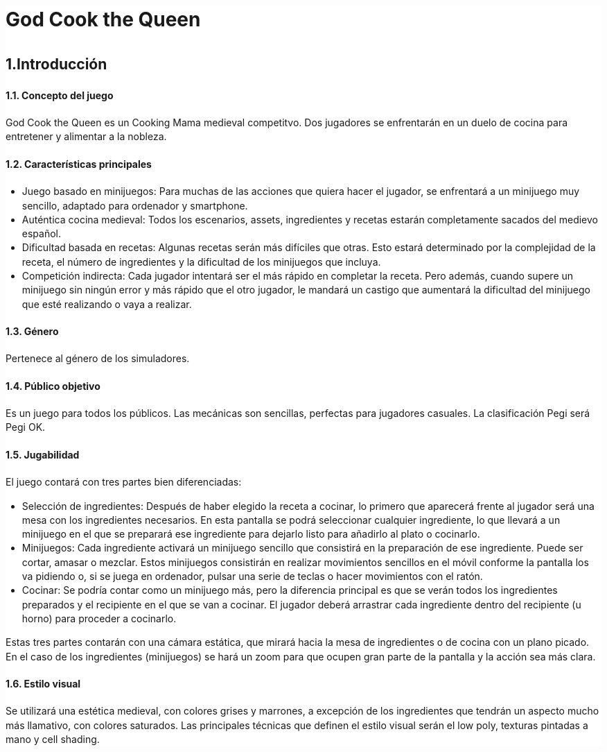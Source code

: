 # God Cook the Queen

## 1.Introducción 

#### 1.1. Concepto del juego
God Cook the Queen es un Cooking Mama medieval competitvo. Dos jugadores se enfrentarán en un duelo de cocina para entretener y alimentar a la nobleza.

#### 1.2. Características principales
- Juego basado en minijuegos: Para muchas de las acciones que quiera hacer el jugador, se enfrentará a un minijuego muy sencillo, adaptado para ordenador y smartphone.
- Auténtica cocina medieval: Todos los escenarios, assets, ingredientes y recetas estarán completamente sacados del medievo español.
- Dificultad basada en recetas: Algunas recetas serán más difíciles que otras. Esto estará determinado por la complejidad de la receta, el número de ingredientes y la dificultad de los minijuegos que incluya.
- Competición indirecta: Cada jugador intentará ser el más rápido en completar la receta. Pero además, cuando supere un minijuego sin ningún error y más rápido que el otro jugador, le mandará un castigo que aumentará la dificultad del minijuego que esté realizando o vaya a realizar.

#### 1.3. Género
Pertenece al género de los simuladores.

#### 1.4. Público objetivo
Es un juego para todos los públicos. Las mecánicas son sencillas, perfectas para jugadores casuales. La clasificación Pegi será Pegi OK.

#### 1.5. Jugabilidad
El juego contará con tres partes bien diferenciadas:
- Selección de ingredientes: Después de haber elegido la receta a cocinar, lo primero que aparecerá frente al jugador será una mesa con los ingredientes necesarios. En esta pantalla se podrá seleccionar cualquier ingrediente, lo que llevará a un minijuego en el que se preparará ese ingrediente para dejarlo listo para añadirlo al plato o cocinarlo.
- Minijuegos: Cada ingrediente activará un minijuego sencillo que consistirá en la preparación de ese ingrediente. Puede ser cortar, amasar o mezclar. Estos minijuegos consistirán en realizar movimientos sencillos en el móvil conforme la pantalla los va pidiendo o, si se juega en ordenador, pulsar una serie de teclas o hacer movimientos con el ratón.
- Cocinar: Se podría contar como un minijuego más, pero la diferencia principal es que se verán todos los ingredientes preparados y el recipiente en el que se van a cocinar. El jugador deberá arrastrar cada ingrediente dentro del recipiente (u horno) para proceder a cocinarlo.

Estas tres partes contarán con una cámara estática, que mirará hacia la mesa de ingredientes o de cocina con un plano picado. En el caso de los ingredientes (minijuegos) se hará un zoom para que ocupen gran parte de la pantalla y la acción sea más clara.

#### 1.6. Estilo visual
Se utilizará una estética medieval, con colores grises y marrones, a excepción de los ingredientes que tendrán un aspecto mucho más llamativo, con colores saturados. Las principales técnicas que definen el estilo visual serán el low poly, texturas pintadas a mano y cell shading.
